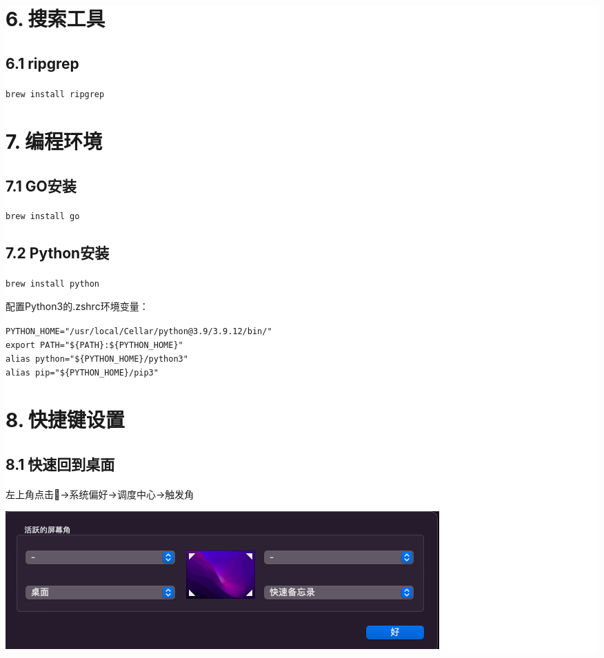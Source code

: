 
# 6. 搜索工具

## 6.1 ripgrep

```shell
brew install ripgrep
```

# 7. 编程环境

## 7.1 GO安装

```shell
brew install go
```

## 7.2 Python安装

```shell
brew install python
```

配置Python3的.zshrc环境变量：

```shell
PYTHON_HOME="/usr/local/Cellar/python@3.9/3.9.12/bin/"
export PATH="${PATH}:${PYTHON_HOME}"
alias python="${PYTHON_HOME}/python3"
alias pip="${PYTHON_HOME}/pip3"
```

# 8. 快捷键设置

## 8.1 快速回到桌面

左上角点击🍎->系统偏好->调度中心->触发角

![desktop-hotkey](/img/bill/in-posts//62774d88ab64412e3e065f4f.png)
